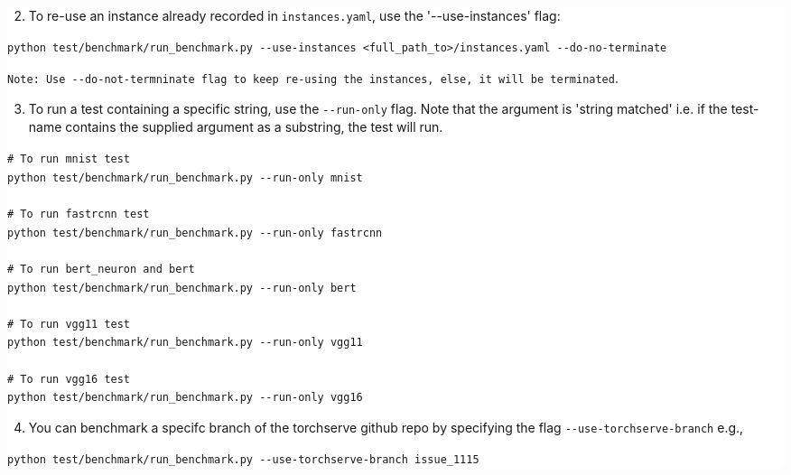 2. To re-use an instance already recorded in `instances.yaml`, use the '--use-instances' flag:
```
python test/benchmark/run_benchmark.py --use-instances <full_path_to>/instances.yaml --do-no-terminate
```
`Note: Use --do-not-termninate flag to keep re-using the instances, else, it will be terminated`.

3. To run a test containing a specific string, use the `--run-only` flag. Note that the argument is 'string matched' i.e. if the test-name contains the supplied argument as a substring, the test will run. 
```
# To run mnist test
python test/benchmark/run_benchmark.py --run-only mnist

# To run fastrcnn test
python test/benchmark/run_benchmark.py --run-only fastrcnn

# To run bert_neuron and bert
python test/benchmark/run_benchmark.py --run-only bert

# To run vgg11 test
python test/benchmark/run_benchmark.py --run-only vgg11

# To run vgg16 test
python test/benchmark/run_benchmark.py --run-only vgg16
```

4. You can benchmark a specifc branch of the torchserve github repo by specifying the flag `--use-torchserve-branch` e.g., 
```
python test/benchmark/run_benchmark.py --use-torchserve-branch issue_1115
```